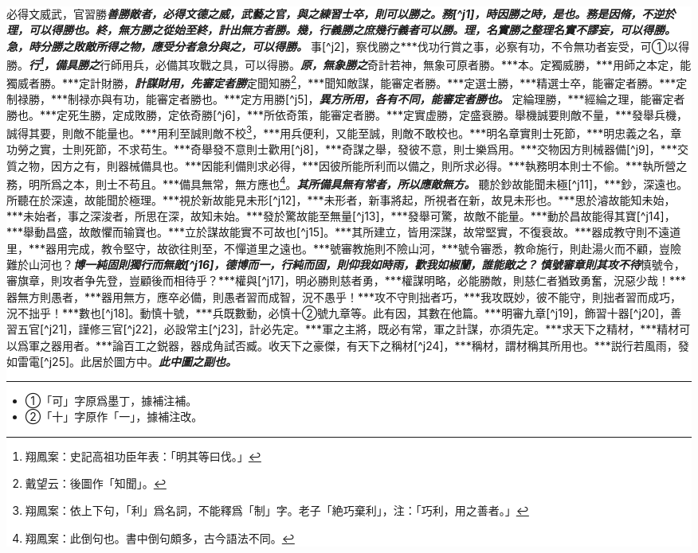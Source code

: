 [^i20]: 張佩綸云：儀禮覲禮：「四享皆束帛加璧，庭實，唯國所有。」周禮職方氏：「制其貢，各以其所有。」

[^i21]: 豬飼彦博云：「九會大命焉出」句，「焉」猶言於此也。言九會諸侯，天下命令於是出自我。諸侯率服，朝聘不絶。下文所云即是也。丁士涵云：「常至」句，下屬爲義。謂常歲所至，即下文「五年而朝」云云，王國定制習爲常也。

[^i22]: 
    + 孫詒讓云：此文「四輔」上疑亦當有「受命」二字。「受命四輔」與下文「受命三公」文例正同。
    + 劉師培云：「使」爲「事」假，上脱「受」字。「受事」與「受命」對文，下文「名卿受事」是其證。
    + 翔鳳案：「使」與「受命」相當，二説俱非。

[^i23]: 
    + 丁士涵云：「令大夫」即「命大大」也。管子它處兩見，位在「列大夫」之上。「來修」謂諸侯使命大夫來修好也。
    + 安井衡云：「修」字句，來修諸侯所習之命，受命三公，不達於天子也。

[^i24]: 
    + 丁士涵云：「至」字疑衍，與上文「諸侯三年而朝習命」句例同。上文言「常至」，即指會朝言。周禮「時見曰會」，是諸侯至王所見天子，非諸侯相會别來見天子也。「變」讀爲辯。説文曰：「辯，治言也。」諸侯大夫請命於天子，受教於象胥替史，若言語書名之屬，皆當身習之，周官大行人注可證。
    + 俞樾云：「三年」、「二年」之下，又云「十年」、「五年」，於義難晓。諸侯既「五年而會至習命」矣，安得又使「大夫請受變」？再及五年即爲十年，亦是「五年而會」之期，安得又使「重適入」？至幼官圖「十年」作「七年」，亦不可通。合十年計之，則爲七年，就五年計之，則即二年耳。今以上下文求之，此皆傳寫誤也。蓋三千里内之諸侯，二年而使大夫通吉凶，三年而使名卿請事，至五年則自來會矣。計五年之中，止空閒二年，適當未會之前一年，及既會之後一年。立法周密，不容更有五年'十年之事。此二句當在下文一千里之外，諸侯世一至」之下。蓋世一至則太疏闊，故五年必使大夫請受變，十年必使重適入正禮義也。傳寫之誤，所宜訂正。
    + 張佩綸云：「名卿」即「命鄉」。
    + 章炳麟云：「名卿」非如今語所稱與名臣名士同義者也。緐露深察名號云「嗚而命施謂之名」，名之爲言，鳴與命也。説文：「名，自命也。」廣雅釋詁：「命，名也。」是名、命聲義皆同。「名卿」即「命卿」，謂命于天子之卿也。
    + 翔鳳案：「至」字一字爲句。三千里之外，三十年一至，則三千里之内，於常例之外，又有十年、五年之規定，非誤字也。「適」同「嫡」，嫡子也，詩「天位殷適」，指紂爲嫡

[^i25]: 
    + 王念孫云：此當以「置大夫以爲廷」爲句，「安入」爲句，「共受命焉」爲句。「廷」，官名，言以大夫爲此官也。「安」，語詞，猶乃也，言諸侯乃入而共受命也。(尹讀「置大夫以爲廷安」絶句，甚爲不詞，其注亦甚謬，不足辯。)
    + 張佩綸云：古官無名「廷」者，王説殊意斷：惠楝左氏補注引此以證「使宰獻而請安」，謂齊君飲昭公酒，故使宰獻，乃用廷安之禮，非卑公也，以正杜失。惠説是也。「安」、「宴」通：儀禮觐禮「天子使大夫戒，某日伯父帥乃初事」，其末曰「饗禮乃歸」，即此「廷宴」也。
    + 翔鳳案：釋名釋言語：「安，宴也。晏晏然和喜，無動懼也。春秋哀公六年「安孺子」，史記作「晏」。説文：「晏，安也。」易中孚「有它不燕」，干寳云：「安也。」「廷安」即廷燕，張説是也。



必得文威武，官習勝***善勝敵者，必得文德之威，武藝之官，與之練習士卒，則可以勝之。***務[^j1]，時因勝之***時，是也。務是因脩，不逆於理，可以得勝也。***終，無方勝之***從始至終，計出無方者勝。***幾，行義勝之***庶幾行義者可以勝。***理，名實勝之***整理名實不謬妄，可以得勝。***急，時分勝之***敗敵所得之物，應受分者急分與之，可以得勝。***
事[^j2]，察伐勝之***伐功行賞之事，必察有功，不令無功者妄受，可①以得勝。***行[^j3]，備具勝之***行師用兵，必備其攻戰之具，可以得勝。***原，無象勝之***奇計若神，無象可原者勝。***本。定獨威勝，***用師之本定，能獨威者勝。***定計財勝，***計謀財用，先審定者勝***定聞知勝[^j4]，***聞知敵謀，能審定者勝。***定選士勝，***精選士卒，能審定者勝。***定制禄勝，***制禄亦與有功，能審定者勝也。***定方用勝[^j5]，***異方所用，各有不同，能審定者勝也。***
定綸理勝，***經綸之理，能審定者勝也。***定死生勝，定成敗勝，定依奇勝[^j6]，***所依奇策，能審定者勝。***定實虚勝，定盛衰勝。舉機誠要則敵不量，***發舉兵機，誠得其要，則敵不能量也。***用利至誠則敵不校[^j7]，***用兵便利，又能至誠，則敵不敢校也。***明名章實則士死節，***明忠義之名，章功勞之實，士則死節，不求苟生。***奇舉發不意則士歡用[^j8]，***奇謀之舉，發彼不意，則士樂爲用。***交物因方則械器備[^j9]，***交質之物，因方之有，則器械備具也。***因能利備則求必得，***因彼所能所利而以備之，則所求必得。***執務明本則士不偷。***執所營之務，明所爲之本，則士不苟且。***備具無常，無方應也[^j10]。***其所備具無有常者，所以應敵無方。***
聽於鈔故能聞未極[^j11]，***鈔，深遠也。所聽在於深遠，故能聞於極理。***視於新故能見未形[^j12]，***未形者，新事將起，所視者在新，故見未形也。***思於濬故能知未始，***未始者，事之深浚者，所思在深，故知未始。***發於驚故能至無量[^j13]，***發舉可驚，故敵不能量。***動於昌故能得其寶[^j14]，***舉動昌盛，故敵懼而输寶也。***立於謀故能實不可故也[^j15]。***其所建立，皆用深謀，故常堅實，不復衰故。***器成教守則不遠道里，***器用完成，教令堅守，故欲往則至，不憚道里之遠也。***號審教施則不險山河，***號令審悉，教命施行，則赴湯火而不顧，豈險難於山河也？***博一純固則獨行而無敵[^j16]，***德博而一，行純而固，則仰我如時雨，歡我如椒蘭，誰能敵之？***
慎號審章則其攻不待***慎號令，審旗章，則攻者争先登，豈顧後而相待乎？***權與[^j17]，明必勝則慈者勇，***權謀明略，必能勝敵，則慈仁者猶致勇奮，況惡少哉！***器無方則愚者，***器用無方，應卒必備，則愚者習而成智，況不愚乎！***攻不守則拙者巧，***我攻既妙，彼不能守，則拙者習而成巧，況不拙乎！***數也[^j18]。動慎十號，***兵既數動，必慎十②號九章等。此有因，其數在他篇。***明審九章[^j19]，飾習十器[^j20]，善習五官[^j21]，謹修三官[^j22]，必設常主[^j23]，計必先定。***軍之主將，既必有常，軍之計謀，亦須先定。***求天下之精材，***精材可以爲軍之器用者。***論百工之鋭器，器成角試否臧。收天下之豪傑，有天下之稱材[^j24]，***稱材，謂材稱其所用也。***説行若風雨，發如雷電[^j25]。此居於圖方中。***此中圖之副也。***

---------------------------------
* ①「可」字原爲墨丁，據補注補。
* ②「十」字原作「一」，據補注改。




[^a2]: 翔鳳案：四時春木、夏火、秋金、冬水，土旺於四時，分配在季夏。詳四時篇。木數三，火數二，金數四，水數一，土數五。洪範「五行：一曰水，二曰火，三曰木，四曰金，五曰土」，管子用其義。土旺於四時，四方之數加五，是爲「五和時節」。如東方木，爲春，加五爲八也。土色黄，服黄色。洪範「土爰稼穑，稼穑作甘」，故「味甘味」也。
[^a3]: 翔鳳案：五色之后無名，爲氏族之圖腾，不可以有名也。其后爲女權時代之酋長，故「后」從人仰卧而有口，明是女性。説文訓「后」爲「繼體君」，繼承者也是女性。許氏於字形不得其説，以爲「象人之形，施令以告四方，故厂之，从一、口。發號者，君后也」。除「故厂之從一口」六宇外，全文都對。許不知古有女酋長而强説之。君臣下：「古者，未有君臣上下之别，未有夫婦妃匹之合，獸處群居，以力相征。」雜交狀況，管子已明言之。聞一多早年不知此義，後來知之。幼官以「黑后」爲主，然不言高陽或顓頊。桓公令諸侯但稱玄帝，玄帝爲殷之圖腾。説文訓「顓」、「頊」爲「謹皃」，義不明析。白虎通五行：「顓頊者，寒縮也。」此決不可以爲名，而爲北方畏寒之氏族。高陽爲氏族之名。左傳所謂「顓頊之虚」，指爲男性帝王，在春秋以後。詩：「天命玄鳥，降而生商。」「玄鳥」爲北溟大鹏，即鳳也。「鳳」爲古「朋」字。月令疏引鄭志：「娀簡狄吞鳳子之後，後王以爲媒官嘉祥，祀之以配帝，謂之高禖。」其餘四后均爲女性，圖騰相混，不能確定也。「井」爲古「穽」字。中匡「掘新井而柴焉」，有柴橑祭天之意。「倮獸」爲黄龍，無毛曰倮。淮南：「其蟲蠃，爨柘燧。」獸骨不可燒，雜木燒之。吕覽「管夷吾見桓公，祓以爟火」，除不祥也。
[^b3]: 張佩綸云：爾雅釋言：「身，親也。」禮記祭義：「身者，父母之遺體也。」廣雅釋親：「體，身也。」「身仁'猶論語「親仁」，易「體仁」。説文：「身，躬也。」漢書匡衡傳：「太王躬仁。」
[^b4]: 安井衡云：處，安也，謂葬之：
[^c4]: 翔鳳案：周禮縻人「詔王殺邦用」，注：「猶減也。」「僇」假爲「戮」。史記殷本紀：「予則帑僇汝。」晉語「戮力同心」，注：「並也。」説文：「戮，並力也。」一面縮減，一面並力，所以聚財。
[^d2]: 翔鳳案：幼官以十二爲節，而非十五。國語周語：「紀之以三，平之以四，成於十二，天之道也。」則齊以十二爲節，乃自然之數。春八節，夏七節，秋八節，冬七節，共三百六十日。輕重己：「以冬日至始，數九十二日，謂之春至。以春日至始，數九十二日，謂之夏至。以夏日至始，數九十二日，謂之秋至。以秋日至始，數九十二日，謂之冬至凡三百六十八日，無春分、秋分之稱，以計算粗略，春至、秋至，不能畫夜相等也。節氣與四時差八日。一年三百六十五日四分之一，四年增一節氣，尚少一日，凡四十八年增十一節氣，終始分齊。周曆氣朔分齊，凡十九年，幾過一倍矣。管子承殷文化，然卜辭節氣無可考。試就正人方之材料推断：「隹十祀才九月甲午，余步从侯喜征人方，吿於大邑商。」(卜辭通纂)「才九月癸亥，正人方才雇。」(書契前編)「隹十祀才十月甲午，'正人方才，从東。」(續)同在十祀，有兩九月，必有一月爲閏九月。自甲午至癸亥六十日，兩九月各三十日。若以十五日爲節氣，則按之閏月無中氣爲不可能。知殷之閏法異於周，非一月必有一節氣、一中氣也。若以十二日計算，則兩九月共五節氣，於是管子行殷曆爲有據。
[^e1]: 翔鳳案：木第三，加中央土五，故其生數三，成數八。
[^e2]: 翔鳳案：洪範「木曰曲直」，「曲直作酸」。
[^e3]: 翔鳳案：管子五音自成系統，詳水地篇。
[^e4]: 翔鳳案：東方蒼龍七宿，龍爲鱗蟲之長。南方七宿爲朱烏，羽蟲之長。西方七宿爲白虎，毛蟲之長。北方七宿爲玄武，介蟲之長。故吕氏春秋、淮南子皆爲春鱗、夏羽、秋毛、冬介，以四季配四方。管子獨爲春羽、夏毛、秋介、冬鱗，相差一象限。舊籍無説，此冬季天象，幼官主北方，冬季也。左襄九年傳：「心爲大火，陶唐氏之火正閼伯居商丘，祀大火而火紀時焉。相土因之，故商主大火。」「大火」爲心宿，蒼龍七宿之一，商之所主祀也。顓頊爲北方之帝，幼官所主。商爲子姓，子在北，於是鱗蟲在北，羽蟲在東，毛蟲在南，介蟲在西，依次相差一象限矣。祀大火之「心」變爲「惢」，詳輕重己。
[^f2]: 豬飼彦博云：「圈」亦當作「眷」，言强弱皆服從也。
[^f3]: 許維遹云：時，猶處也。莊子逍遥遊篇「猶時女也」，司馬彪注曰：「時女，猶處女也。」詩緜篇「曰止曰時」，猶云爰居爰處。是「時」與「處」同義。尹注分「時」、「禮」爲二，非其恉矣。
[^g4]: 翔鳳案：易略例「故有善邇而遠至」，注：「修治也。」假爲「繕」。夏季雨多水大，當修治也。
[^g6]: 翔鳳案：水數二，加五爲七。
[^h4]: 宋翔鳳云：上四「卯」字、莊葆探先生以爲皆「酉」字之譌。古「酉」爲「<i>丣</i>」，舆「<i>卯</i>」相近，且涉上文諸「卯」字而誤。
[^h5]: 翔鳳案：金數四，加五則爲九。
[^h6]: 翔鳳案：洪範：「金曰從革，……從革作辛。」
[^h7]: 豬飼彦博云：倮、羽、毛、鱗皆曰獸，此不合特異，「蟲」當作「獸」，北方玄武其類爲介蟲，故變北方曰「介獸」。王引之云：上文言「倮獸」、「羽獸」、「毛獸」，下文言「鱗獸」，則此亦當言「介獸」。後人多聞「介蟲」，寡聞「介猷」，故改「獸」爲「蟲」也，不知羽、毛、鱗、介、倮皆可謂之蟲，亦皆可謂之獸。故此言「羽獸」、「介默」、「鱗獸」。曲禮曰「前朱鳥而後玄武，左青龍而右白虎」，注曰：「以此四獸爲軍陳。」正義日：「玄武，龜也。」龜爲四獸之一，即此所謂「介獸」也。淮南天文篇亦曰：「北方，其獸玄武。」
[^i2]: 翔鳳案：小爾雅廣言：「盡，止也。」天寒，止刑戮也。「榆」通「逾」，越也。百蟲蟄服越冬也。
[^i4]: 翔鳳案：水數一，加五爲六。
[^i5]: 翔鳳案：洪範「水曰潤下」，「潤下作鹹」
[^i8]: 丁士涵云：「審」字涉下文「審取予」而衍。戒，慎也
[^i9]: 翔鳳案：周禮「以九兩繫邦國之民」，注：「兩猶耦也。」
[^i10]: 張佩綸云：「固」或作「故」，大宗伯注：「故謂凶效。」
[^i13]: 孫星衍云：據下文幼官圖篇，「藪澤」上脱「毋征」二字。
[^i19]: 翔鳳案：廣雅釋詁：「尚，舉也。」
[^j3]: 翔鳳案：史記高祖功臣年表：「明其等曰伐。」
[^j4]: 戴望云：後圖作「知聞」。
[^j7]: 翔鳳案：依上下句，「利」爲名詞，不能釋爲「制」字。老子「絶巧棄利」，注：「巧利，用之善者。」
[^j10]: 翔鳳案：此倒句也。書中倒句頗多，古今語法不同。